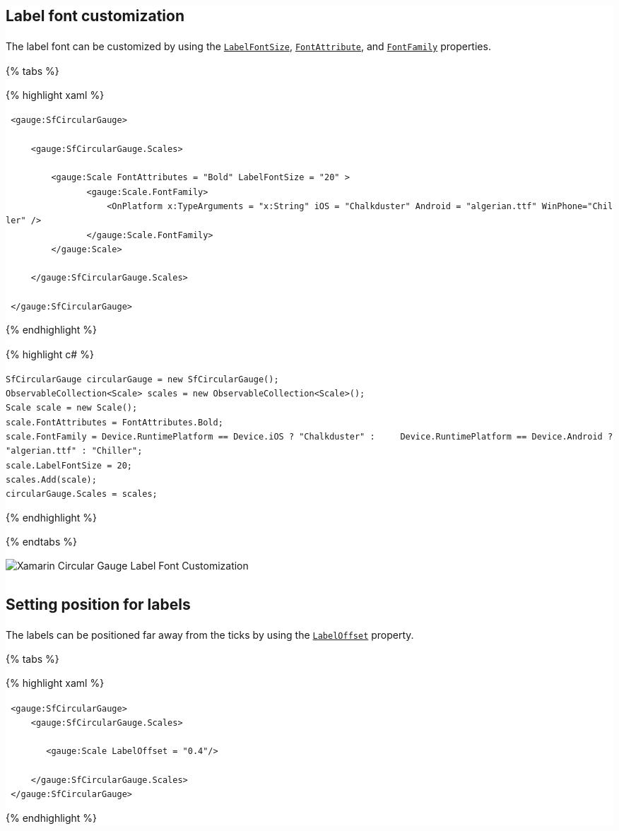 ## Label font customization

The label font can be customized by using the [`LabelFontSize`](https://help.syncfusion.com/cr/xamarin/Syncfusion.SfGauge.XForms.Scale.html#Syncfusion_SfGauge_XForms_Scale_LabelFontSize), [`FontAttribute`](https://help.syncfusion.com/cr/xamarin/Syncfusion.SfGauge.XForms.Scale.html#Syncfusion_SfGauge_XForms_Scale_FontAttributes), and [`FontFamily`](https://help.syncfusion.com/cr/xamarin/Syncfusion.SfGauge.XForms.Scale.html#Syncfusion_SfGauge_XForms_Scale_FontFamily) properties. 

{% tabs %}

{% highlight xaml %}

     <gauge:SfCircularGauge>

         <gauge:SfCircularGauge.Scales>

             <gauge:Scale FontAttributes = "Bold" LabelFontSize = "20" >
                    <gauge:Scale.FontFamily>
                        <OnPlatform x:TypeArguments = "x:String" iOS = "Chalkduster" Android = "algerian.ttf" WinPhone="Chiller" />
                    </gauge:Scale.FontFamily>
             </gauge:Scale>

         </gauge:SfCircularGauge.Scales>	
     
     </gauge:SfCircularGauge>
              

{% endhighlight %}

{% highlight c# %}

    SfCircularGauge circularGauge = new SfCircularGauge();
    ObservableCollection<Scale> scales = new ObservableCollection<Scale>();
    Scale scale = new Scale();
    scale.FontAttributes = FontAttributes.Bold;
    scale.FontFamily = Device.RuntimePlatform == Device.iOS ? "Chalkduster" :     Device.RuntimePlatform == Device.Android ? "algerian.ttf" : "Chiller";
    scale.LabelFontSize = 20;
    scales.Add(scale);
    circularGauge.Scales = scales;  
    
{% endhighlight %}

{% endtabs %}

![Xamarin Circular Gauge Label Font Customization](labels_images/label-font-customization.png)

## Setting position for labels

The labels can be positioned far away from the ticks by using the [`LabelOffset`](https://help.syncfusion.com/cr/xamarin/Syncfusion.SfGauge.XForms.Scale.html#Syncfusion_SfGauge_XForms_Scale_LabelOffset) property.

{% tabs %}

{% highlight xaml %}

     <gauge:SfCircularGauge>
         <gauge:SfCircularGauge.Scales>

            <gauge:Scale LabelOffset = "0.4"/>

         </gauge:SfCircularGauge.Scales>	
     </gauge:SfCircularGauge>
              

{% endhighlight %}
